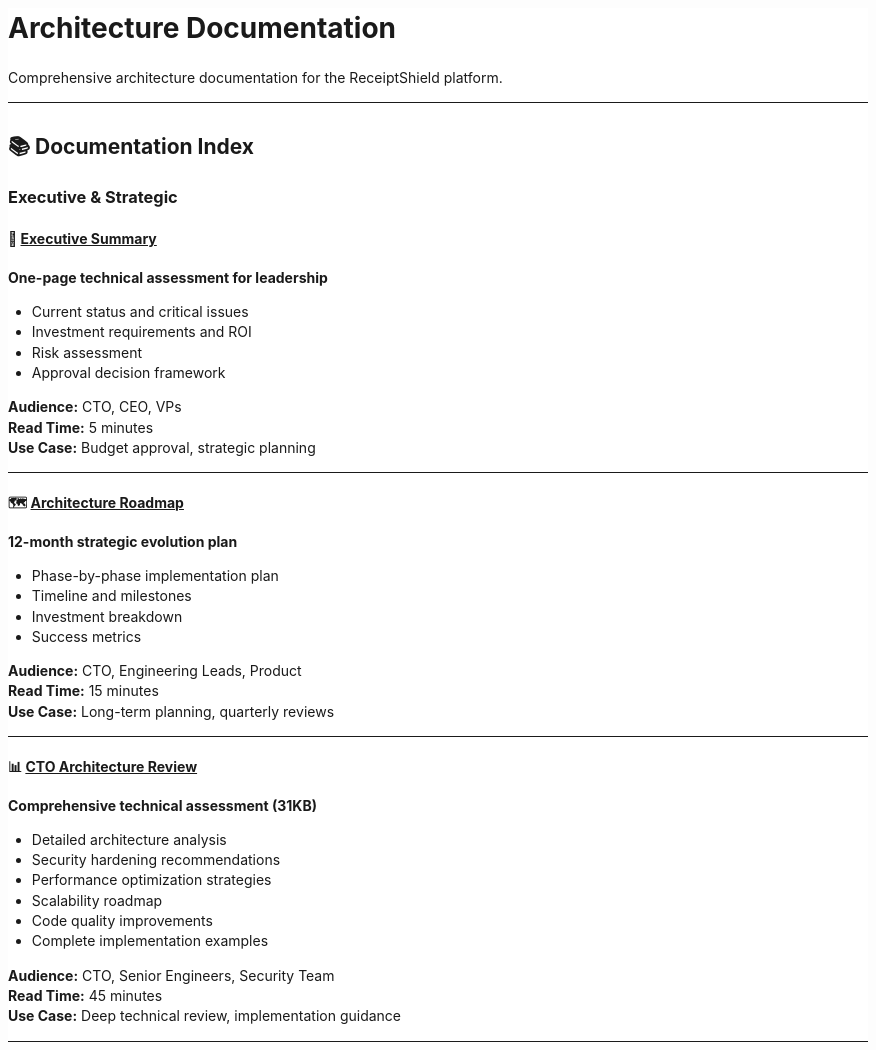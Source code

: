 # Architecture Documentation

Comprehensive architecture documentation for the ReceiptShield platform.

---

## 📚 Documentation Index

### Executive & Strategic

#### 🎯 [Executive Summary](./EXECUTIVE_SUMMARY.md)
**One-page technical assessment for leadership**
- Current status and critical issues
- Investment requirements and ROI
- Risk assessment
- Approval decision framework

**Audience:** CTO, CEO, VPs  
**Read Time:** 5 minutes  
**Use Case:** Budget approval, strategic planning

---

#### 🗺️ [Architecture Roadmap](./ARCHITECTURE_ROADMAP.md)
**12-month strategic evolution plan**
- Phase-by-phase implementation plan
- Timeline and milestones
- Investment breakdown
- Success metrics

**Audience:** CTO, Engineering Leads, Product  
**Read Time:** 15 minutes  
**Use Case:** Long-term planning, quarterly reviews

---

#### 📊 [CTO Architecture Review](./CTO_ARCHITECTURE_REVIEW.md)
**Comprehensive technical assessment (31KB)**
- Detailed architecture analysis
- Security hardening recommendations
- Performance optimization strategies
- Scalability roadmap
- Code quality improvements
- Complete implementation examples

**Audience:** CTO, Senior Engineers, Security Team  
**Read Time:** 45 minutes  
**Use Case:** Deep technical review, implementation guidance

---
